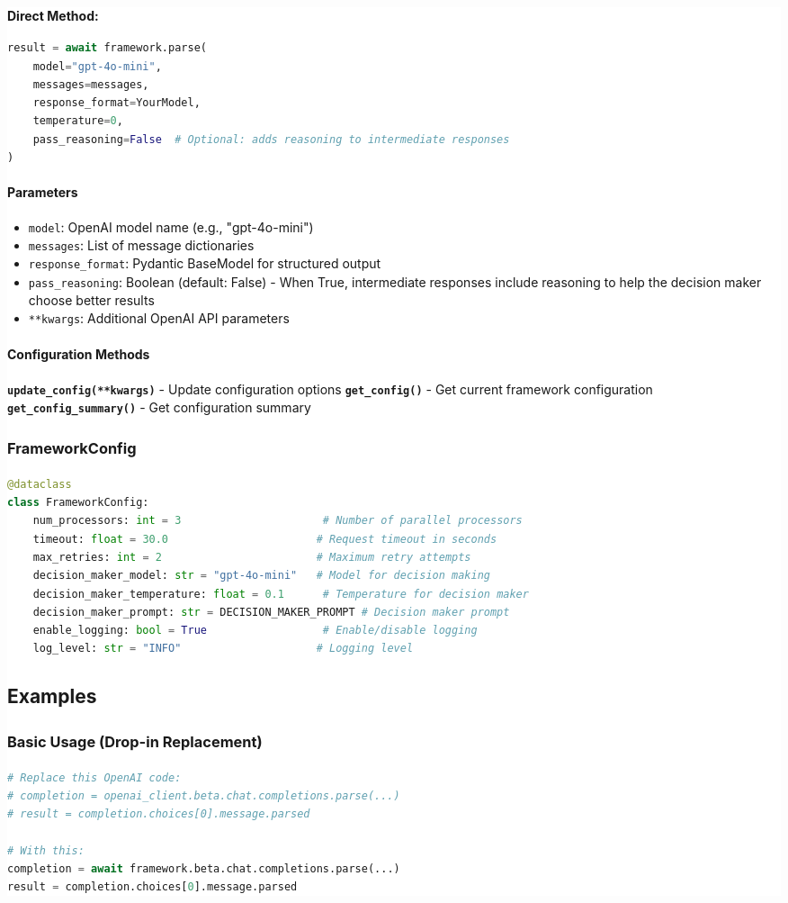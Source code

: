 **Direct Method:**
```python
result = await framework.parse(
    model="gpt-4o-mini",
    messages=messages,
    response_format=YourModel,
    temperature=0,
    pass_reasoning=False  # Optional: adds reasoning to intermediate responses
)
```

#### Parameters
- `model`: OpenAI model name (e.g., "gpt-4o-mini")
- `messages`: List of message dictionaries
- `response_format`: Pydantic BaseModel for structured output
- `pass_reasoning`: Boolean (default: False) - When True, intermediate responses include reasoning to help the decision maker choose better results
- `**kwargs`: Additional OpenAI API parameters

#### Configuration Methods

**`update_config(**kwargs)`** - Update configuration options
**`get_config()`** - Get current framework configuration  
**`get_config_summary()`** - Get configuration summary

### FrameworkConfig

```python
@dataclass
class FrameworkConfig:
    num_processors: int = 3                      # Number of parallel processors
    timeout: float = 30.0                       # Request timeout in seconds
    max_retries: int = 2                        # Maximum retry attempts
    decision_maker_model: str = "gpt-4o-mini"   # Model for decision making
    decision_maker_temperature: float = 0.1      # Temperature for decision maker
    decision_maker_prompt: str = DECISION_MAKER_PROMPT # Decision maker prompt
    enable_logging: bool = True                  # Enable/disable logging
    log_level: str = "INFO"                     # Logging level
```

## Examples

### Basic Usage (Drop-in Replacement)
```python
# Replace this OpenAI code:
# completion = openai_client.beta.chat.completions.parse(...)
# result = completion.choices[0].message.parsed

# With this:
completion = await framework.beta.chat.completions.parse(...)
result = completion.choices[0].message.parsed
```
